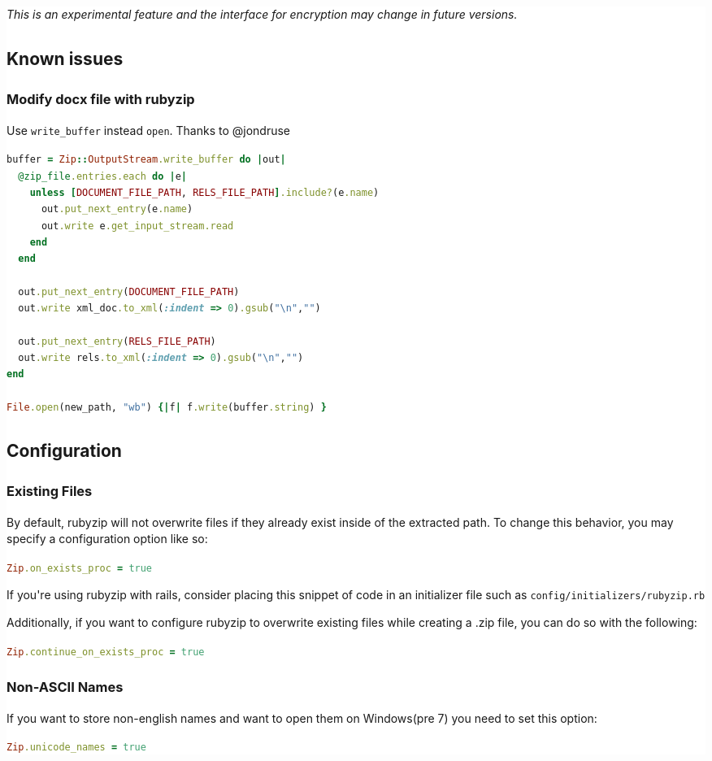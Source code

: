 _This is an experimental feature and the interface for encryption may change in future versions._

## Known issues

### Modify docx file with rubyzip

Use `write_buffer` instead `open`. Thanks to @jondruse

```ruby
buffer = Zip::OutputStream.write_buffer do |out|
  @zip_file.entries.each do |e|
    unless [DOCUMENT_FILE_PATH, RELS_FILE_PATH].include?(e.name)
      out.put_next_entry(e.name)
      out.write e.get_input_stream.read
    end
  end

  out.put_next_entry(DOCUMENT_FILE_PATH)
  out.write xml_doc.to_xml(:indent => 0).gsub("\n","")

  out.put_next_entry(RELS_FILE_PATH)
  out.write rels.to_xml(:indent => 0).gsub("\n","")
end

File.open(new_path, "wb") {|f| f.write(buffer.string) }
```

## Configuration

### Existing Files

By default, rubyzip will not overwrite files if they already exist inside of the extracted path. To change this behavior, you may specify a configuration option like so:

```ruby
Zip.on_exists_proc = true
```

If you're using rubyzip with rails, consider placing this snippet of code in an initializer file such as `config/initializers/rubyzip.rb`

Additionally, if you want to configure rubyzip to overwrite existing files while creating a .zip file, you can do so with the following:

```ruby
Zip.continue_on_exists_proc = true
```

### Non-ASCII Names

If you want to store non-english names and want to open them on Windows(pre 7) you need to set this option:

```ruby
Zip.unicode_names = true
```
